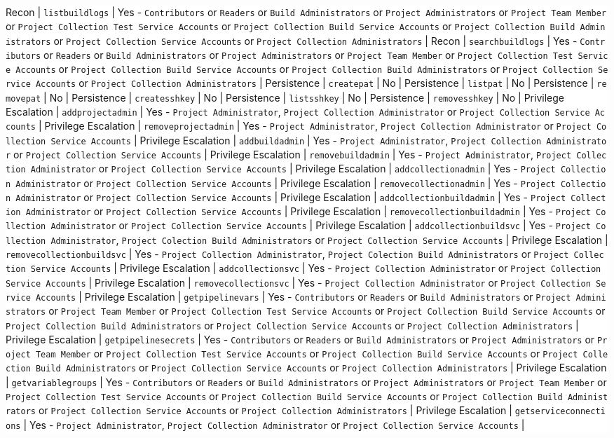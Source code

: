 Recon | `listbuildlogs` |  Yes - `Contributors` or `Readers` or `Build Administrators` or `Project Administrators` or `Project Team Member` or `Project Collection Test Service Accounts` or `Project Collection Build Service Accounts` or `Project Collection Build Administrators` or `Project Collection Service Accounts` or `Project Collection Administrators` |
Recon | `searchbuildlogs` |  Yes - `Contributors` or `Readers` or `Build Administrators` or `Project Administrators` or `Project Team Member` or `Project Collection Test Service Accounts` or `Project Collection Build Service Accounts` or `Project Collection Build Administrators` or `Project Collection Service Accounts` or `Project Collection Administrators` | 
Persistence | `createpat` |  No | 
Persistence | `listpat` |  No | 
Persistence | `removepat` |  No | 
Persistence | `createsshkey` |  No | 
Persistence | `listsshkey` |  No | 
Persistence | `removesshkey` |  No | 
Privilege Escalation | `addprojectadmin` |  Yes - `Project Administrator`, `Project Collection Administrator` or `Project Collection Service Accounts` | 
Privilege Escalation | `removeprojectadmin` |  Yes - `Project Administrator`, `Project Collection Administrator` or `Project Collection Service Accounts`  | 
Privilege Escalation | `addbuildadmin` |  Yes - `Project Administrator`, `Project Collection Administrator` or `Project Collection Service Accounts`   | 
Privilege Escalation | `removebuildadmin` |  Yes - `Project Administrator`, `Project Collection Administrator` or `Project Collection Service Accounts`   | 
Privilege Escalation | `addcollectionadmin` |  Yes - `Project Collection Administrator` or `Project Collection Service Accounts`   | 
Privilege Escalation | `removecollectionadmin` |  Yes - `Project Collection Administrator` or `Project Collection Service Accounts`   | 
Privilege Escalation | `addcollectionbuildadmin` |  Yes - `Project Collection Administrator` or `Project Collection Service Accounts`  | 
Privilege Escalation | `removecollectionbuildadmin` |  Yes - `Project Collection Administrator` or `Project Collection Service Accounts`   | 
Privilege Escalation | `addcollectionbuildsvc` |  Yes - `Project Collection Administrator`, `Project Colection Build Administrators` or `Project Collection Service Accounts`  | 
Privilege Escalation | `removecollectionbuildsvc` |  Yes - `Project Collection Administrator`, `Project Colection Build Administrators` or `Project Collection Service Accounts`   | 
Privilege Escalation | `addcollectionsvc` |  Yes - `Project Collection Administrator` or `Project Collection Service Accounts`   | 
Privilege Escalation | `removecollectionsvc` |  Yes - `Project Collection Administrator` or `Project Collection Service Accounts` | 
Privilege Escalation | `getpipelinevars` | Yes - `Contributors` or `Readers` or `Build Administrators` or `Project Administrators` or `Project Team Member` or `Project Collection Test Service Accounts` or `Project Collection Build Service Accounts` or `Project Collection Build Administrators` or `Project Collection Service Accounts` or `Project Collection Administrators` |
Privilege Escalation | `getpipelinesecrets` |  Yes - `Contributors` or `Readers` or `Build Administrators` or `Project Administrators` or `Project Team Member` or `Project Collection Test Service Accounts` or `Project Collection Build Service Accounts` or `Project Collection Build Administrators` or `Project Collection Service Accounts` or `Project Collection Administrators` | 
Privilege Escalation | `getvariablegroups` |  Yes - `Contributors` or `Readers` or `Build Administrators` or `Project Administrators` or `Project Team Member` or `Project Collection Test Service Accounts` or `Project Collection Build Service Accounts` or `Project Collection Build Administrators` or `Project Collection Service Accounts` or `Project Collection Administrators` |
Privilege Escalation | `getserviceconnections` |  Yes - `Project Administrator`, `Project Collection Administrator` or `Project Collection Service Accounts` | 
